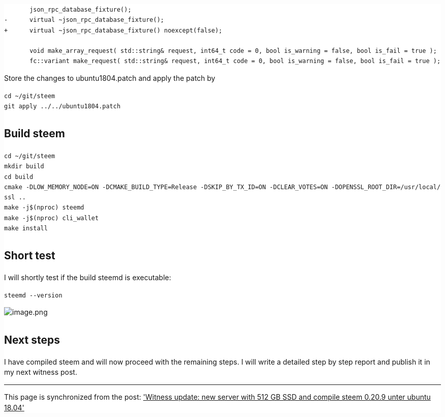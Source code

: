 ```
       json_rpc_database_fixture();
-      virtual ~json_rpc_database_fixture();
+      virtual ~json_rpc_database_fixture() noexcept(false);
 
       void make_array_request( std::string& request, int64_t code = 0, bool is_warning = false, bool is_fail = true );
       fc::variant make_request( std::string& request, int64_t code = 0, bool is_warning = false, bool is_fail = true );
```
Store the changes to ubuntu1804.patch and apply the patch by
```
cd ~/git/steem
git apply ../../ubuntu1804.patch
```
## Build steem
```
cd ~/git/steem
mkdir build
cd build
cmake -DLOW_MEMORY_NODE=ON -DCMAKE_BUILD_TYPE=Release -DSKIP_BY_TX_ID=ON -DCLEAR_VOTES=ON -DOPENSSL_ROOT_DIR=/usr/local/ssl ..
make -j$(nproc) steemd
make -j$(nproc) cli_wallet
make install
```

## Short test
I will shortly test if the build steemd is executable:
```
steemd --version
```
![image.png](https://ipfs.busy.org/ipfs/QmZVdoSZNtytPCNxsCSiAcpoiFbM4v8rjJWWBpsqoQ9wYe)

## Next steps
I have compiled steem and will now proceed with the remaining steps. I will write a detailed step by step report and publish it in my next witness post.

- - -

This page is synchronized from the post: ['Witness update: new server with 512 GB SSD and compile steem 0.20.9 unter ubuntu 18.04'](https://steemit.com/@holger80/witness-update-new-server-with-512-gb-ssd-and-compile-steem-0-20-9-unter-ubuntu-18-04)
